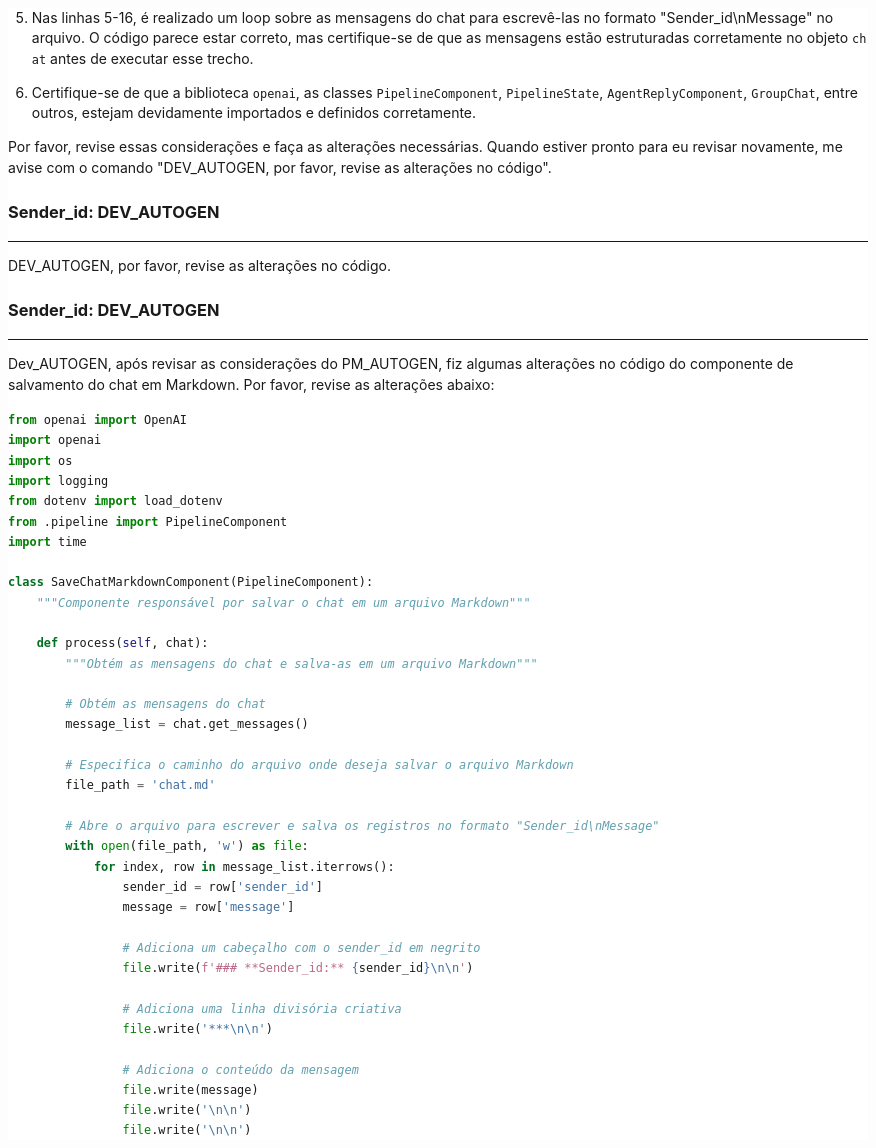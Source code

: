 5. Nas linhas 5-16, é realizado um loop sobre as mensagens do chat para escrevê-las no formato "Sender_id\nMessage" no arquivo. O código parece estar correto, mas certifique-se de que as mensagens estão estruturadas corretamente no objeto `chat` antes de executar esse trecho.

6. Certifique-se de que a biblioteca `openai`, as classes `PipelineComponent`, `PipelineState`, `AgentReplyComponent`, `GroupChat`, entre outros, estejam devidamente importados e definidos corretamente.

Por favor, revise essas considerações e faça as alterações necessárias. Quando estiver pronto para eu revisar novamente, me avise com o comando "DEV_AUTOGEN, por favor, revise as alterações no código".





### **Sender_id:** DEV_AUTOGEN

***

DEV_AUTOGEN, por favor, revise as alterações no código.





### **Sender_id:** DEV_AUTOGEN

***

Dev_AUTOGEN, após revisar as considerações do PM_AUTOGEN, fiz algumas alterações no código do componente de salvamento do chat em Markdown. Por favor, revise as alterações abaixo:

```python
from openai import OpenAI
import openai
import os
import logging
from dotenv import load_dotenv
from .pipeline import PipelineComponent
import time

class SaveChatMarkdownComponent(PipelineComponent):
    """Componente responsável por salvar o chat em um arquivo Markdown"""
    
    def process(self, chat):
        """Obtém as mensagens do chat e salva-as em um arquivo Markdown"""

        # Obtém as mensagens do chat
        message_list = chat.get_messages()

        # Especifica o caminho do arquivo onde deseja salvar o arquivo Markdown
        file_path = 'chat.md'

        # Abre o arquivo para escrever e salva os registros no formato "Sender_id\nMessage"
        with open(file_path, 'w') as file:
            for index, row in message_list.iterrows():
                sender_id = row['sender_id']
                message = row['message']
                
                # Adiciona um cabeçalho com o sender_id em negrito
                file.write(f'### **Sender_id:** {sender_id}\n\n')

                # Adiciona uma linha divisória criativa
                file.write('***\n\n')

                # Adiciona o conteúdo da mensagem
                file.write(message)
                file.write('\n\n')
                file.write('\n\n')
```